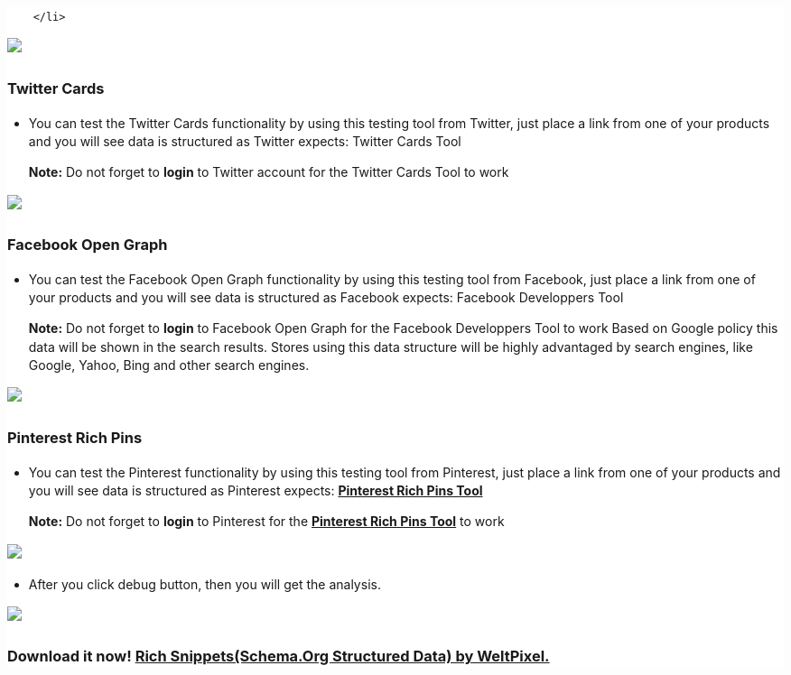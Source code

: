         </li>
</ul>
<p><img src="https://www.weltpixel.com/media/wysiwyg/product-rich-snippets-pro/img_10.png"></p>
 <h3>Twitter Cards</h3>
<ul>
<li>
You can test the Twitter Cards functionality by using this testing tool from Twitter, just place a link from one of your products and you will see data is structured as Twitter expects: Twitter Cards Tool
<p>
<strong>Note:</strong> Do not forget to <strong>login</strong> to Twitter account for the Twitter Cards Tool to work
</p>
        </li>
</ul>
<p><img src="https://www.weltpixel.com/media/wysiwyg/product-rich-snippets-pro/img_11.png"></p>
<h3>Facebook Open Graph</h3>
<ul>
<li>
You can test the Facebook Open Graph functionality by using this testing tool from Facebook, just place a link from one of your products and you will see data is structured as Facebook expects: Facebook Developpers Tool
<p>
<strong>Note:</strong> Do not forget to <strong>login</strong> to Facebook Open Graph for the Facebook Developpers Tool to work
Based on Google policy this data will be shown in the search results. Stores using this data structure will be highly advantaged by search engines, like Google, Yahoo, Bing and other search engines.
</p>
        </li>
</ul>
<p><img src="https://www.weltpixel.com/media/wysiwyg/product-rich-snippets-pro/img_12.png"></p>
<h3>Pinterest Rich Pins</h3>
<ul>
<li>
You can test the Pinterest functionality by using this testing tool from Pinterest, just place a link from one of your products and you will see data is structured as Pinterest expects: <strong><a href="https://developers.pinterest.com/tools/url-debugger/">Pinterest Rich Pins Tool</a></strong>
<p>
<strong>Note:</strong> Do not forget to <strong>login</strong> to Pinterest for the <strong><a href="https://developers.pinterest.com/tools/url-debugger/">Pinterest Rich Pins Tool</a></strong> to work
</p>
        </li>
</ul>
<p><img src="https://www.weltpixel.com/media/wysiwyg/product-rich-snippets-pro/img_13.png"></p>
<ul>
<p>
<li>
  After you click debug button, then you will get the analysis.
</li>
</p>
</ul>
<p><img src="https://www.weltpixel.com/media/wysiwyg/product-rich-snippets-pro/img_14.png"></p>
</div>
  </td>
 </tr>
</table>
 <h3>Download it now! <a href="https://www.weltpixel.com/magento2-google-rich-cards-free-extension.html?utm_source=GitHub&utm_medium=Docmentation&utm_campaign=Git_Docs">Rich Snippets(Schema.Org Structured Data) by WeltPixel.</a></h3>
